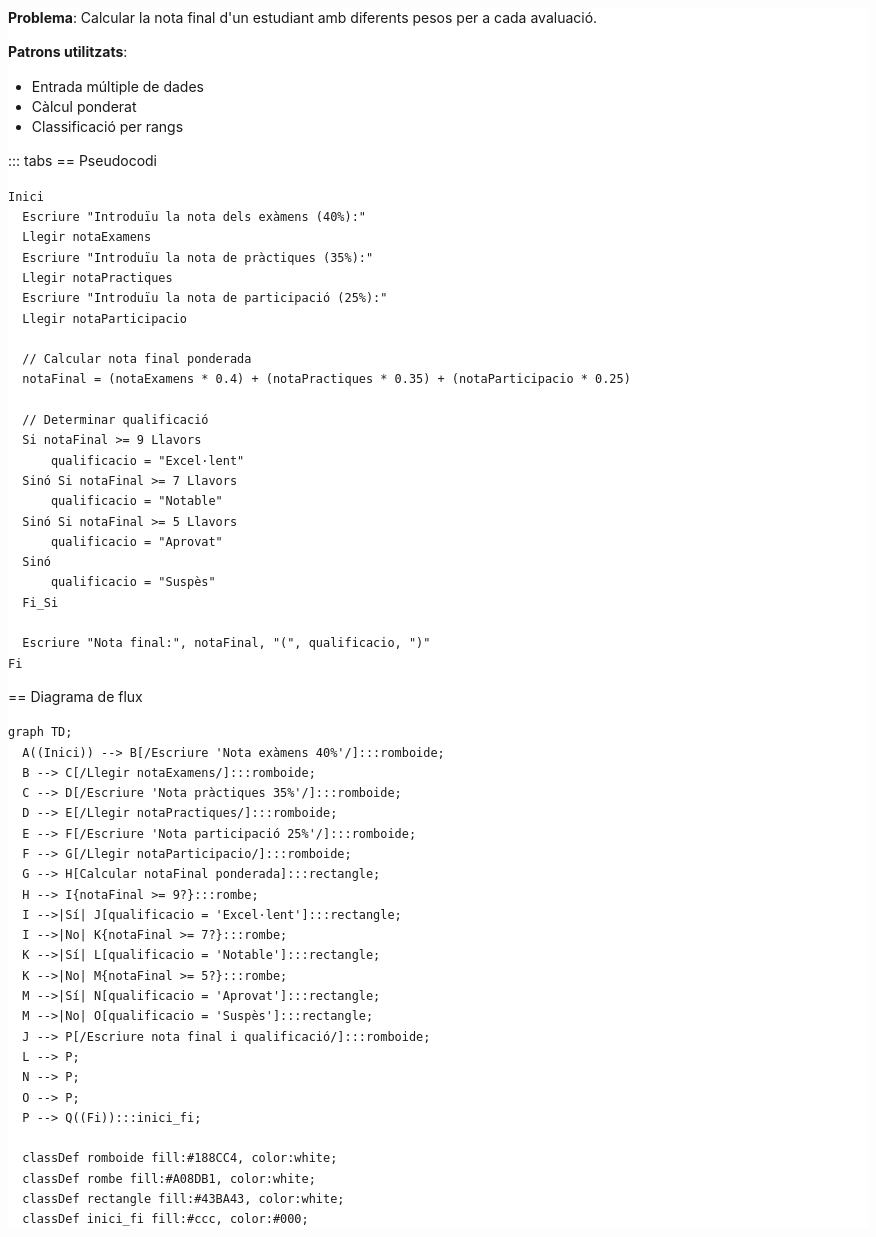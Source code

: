 **Problema**: Calcular la nota final d'un estudiant amb diferents pesos per a cada avaluació.

**Patrons utilitzats**:

- Entrada múltiple de dades
- Càlcul ponderat
- Classificació per rangs

::: tabs
== Pseudocodi

```Pseudocodi
Inici
  Escriure "Introduïu la nota dels exàmens (40%):"
  Llegir notaExamens
  Escriure "Introduïu la nota de pràctiques (35%):"
  Llegir notaPractiques
  Escriure "Introduïu la nota de participació (25%):"
  Llegir notaParticipacio

  // Calcular nota final ponderada
  notaFinal = (notaExamens * 0.4) + (notaPractiques * 0.35) + (notaParticipacio * 0.25)
  
  // Determinar qualificació
  Si notaFinal >= 9 Llavors
      qualificacio = "Excel·lent"
  Sinó Si notaFinal >= 7 Llavors
      qualificacio = "Notable"
  Sinó Si notaFinal >= 5 Llavors
      qualificacio = "Aprovat"
  Sinó
      qualificacio = "Suspès"
  Fi_Si
  
  Escriure "Nota final:", notaFinal, "(", qualificacio, ")"
Fi
```

== Diagrama de flux

```mermaid
graph TD;
  A((Inici)) --> B[/Escriure 'Nota exàmens 40%'/]:::romboide;
  B --> C[/Llegir notaExamens/]:::romboide;
  C --> D[/Escriure 'Nota pràctiques 35%'/]:::romboide;
  D --> E[/Llegir notaPractiques/]:::romboide;
  E --> F[/Escriure 'Nota participació 25%'/]:::romboide;
  F --> G[/Llegir notaParticipacio/]:::romboide;
  G --> H[Calcular notaFinal ponderada]:::rectangle;
  H --> I{notaFinal >= 9?}:::rombe;
  I -->|Sí| J[qualificacio = 'Excel·lent']:::rectangle;
  I -->|No| K{notaFinal >= 7?}:::rombe;
  K -->|Sí| L[qualificacio = 'Notable']:::rectangle;
  K -->|No| M{notaFinal >= 5?}:::rombe;
  M -->|Sí| N[qualificacio = 'Aprovat']:::rectangle;
  M -->|No| O[qualificacio = 'Suspès']:::rectangle;
  J --> P[/Escriure nota final i qualificació/]:::romboide;
  L --> P;
  N --> P;
  O --> P;
  P --> Q((Fi)):::inici_fi;

  classDef romboide fill:#188CC4, color:white;
  classDef rombe fill:#A08DB1, color:white;
  classDef rectangle fill:#43BA43, color:white;
  classDef inici_fi fill:#ccc, color:#000;
```